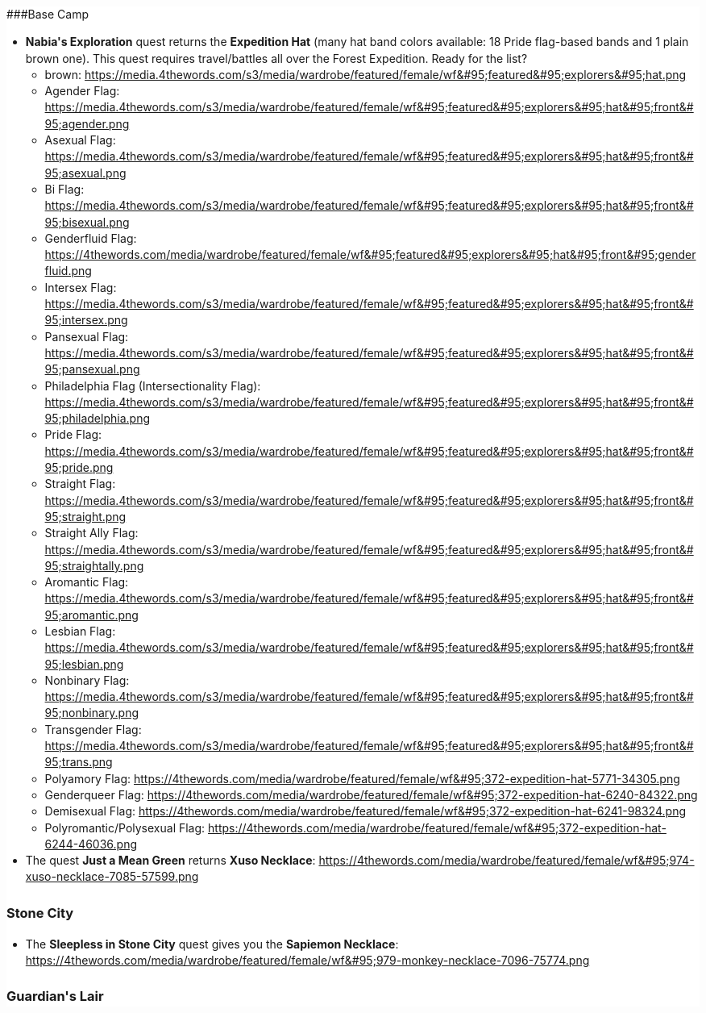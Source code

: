 ###Base Camp

- **Nabia's Exploration** quest returns the **Expedition Hat** (many hat band colors available: 18 Pride flag-based bands and 1 plain brown one). This quest requires travel/battles all over the Forest Expedition. Ready for the list?
  - brown: https://media.4thewords.com/s3/media/wardrobe/featured/female/wf&#95;featured&#95;explorers&#95;hat.png
  - Agender Flag: https://media.4thewords.com/s3/media/wardrobe/featured/female/wf&#95;featured&#95;explorers&#95;hat&#95;front&#95;agender.png
  - Asexual Flag: https://media.4thewords.com/s3/media/wardrobe/featured/female/wf&#95;featured&#95;explorers&#95;hat&#95;front&#95;asexual.png
  - Bi Flag: https://media.4thewords.com/s3/media/wardrobe/featured/female/wf&#95;featured&#95;explorers&#95;hat&#95;front&#95;bisexual.png
  - Genderfluid Flag: https://4thewords.com/media/wardrobe/featured/female/wf&#95;featured&#95;explorers&#95;hat&#95;front&#95;genderfluid.png
  - Intersex Flag: https://media.4thewords.com/s3/media/wardrobe/featured/female/wf&#95;featured&#95;explorers&#95;hat&#95;front&#95;intersex.png
  - Pansexual Flag: https://media.4thewords.com/s3/media/wardrobe/featured/female/wf&#95;featured&#95;explorers&#95;hat&#95;front&#95;pansexual.png
  - Philadelphia Flag (Intersectionality Flag): https://media.4thewords.com/s3/media/wardrobe/featured/female/wf&#95;featured&#95;explorers&#95;hat&#95;front&#95;philadelphia.png
  - Pride Flag: https://media.4thewords.com/s3/media/wardrobe/featured/female/wf&#95;featured&#95;explorers&#95;hat&#95;front&#95;pride.png
  - Straight Flag: https://media.4thewords.com/s3/media/wardrobe/featured/female/wf&#95;featured&#95;explorers&#95;hat&#95;front&#95;straight.png
  - Straight Ally Flag: https://media.4thewords.com/s3/media/wardrobe/featured/female/wf&#95;featured&#95;explorers&#95;hat&#95;front&#95;straightally.png
  - Aromantic Flag: https://media.4thewords.com/s3/media/wardrobe/featured/female/wf&#95;featured&#95;explorers&#95;hat&#95;front&#95;aromantic.png
  - Lesbian Flag: https://media.4thewords.com/s3/media/wardrobe/featured/female/wf&#95;featured&#95;explorers&#95;hat&#95;front&#95;lesbian.png
  - Nonbinary Flag: https://media.4thewords.com/s3/media/wardrobe/featured/female/wf&#95;featured&#95;explorers&#95;hat&#95;front&#95;nonbinary.png
  - Transgender Flag: https://media.4thewords.com/s3/media/wardrobe/featured/female/wf&#95;featured&#95;explorers&#95;hat&#95;front&#95;trans.png
  - Polyamory Flag: https://4thewords.com/media/wardrobe/featured/female/wf&#95;372-expedition-hat-5771-34305.png
  - Genderqueer Flag: https://4thewords.com/media/wardrobe/featured/female/wf&#95;372-expedition-hat-6240-84322.png
  - Demisexual Flag: https://4thewords.com/media/wardrobe/featured/female/wf&#95;372-expedition-hat-6241-98324.png
  - Polyromantic/Polysexual Flag: https://4thewords.com/media/wardrobe/featured/female/wf&#95;372-expedition-hat-6244-46036.png
- The quest **Just a Mean Green** returns **Xuso Necklace**: https://4thewords.com/media/wardrobe/featured/female/wf&#95;974-xuso-necklace-7085-57599.png

### Stone City

- The **Sleepless in Stone City** quest gives you the **Sapiemon Necklace**:  https://4thewords.com/media/wardrobe/featured/female/wf&#95;979-monkey-necklace-7096-75774.png

### Guardian's Lair
